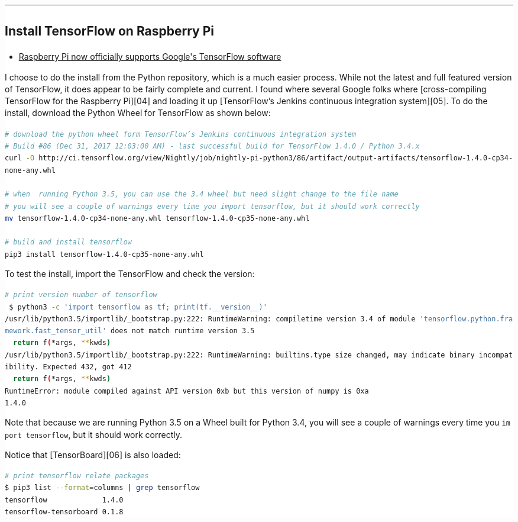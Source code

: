 

----



## Install TensorFlow on Raspberry Pi
* [Raspberry Pi now officially supports Google's TensorFlow software](https://www.theinquirer.net/inquirer/news/3037047/tensorflow-is-now-officially-supported-by-the-raspberry-pi)

I choose to do the install from the Python repository,
which is a much easier process.
While not the latest and full featured version of TensorFlow,
it does appear to be fairly complete and current.
I found where several Google folks where [cross-compiling TensorFlow for the Raspberry Pi][04]
and loading it up [TensorFlow’s Jenkins continuous integration system][05].
To do the install, download the Python Wheel for TensorFlow as shown below:

```bash
# download the python wheel form TensorFlow’s Jenkins continuous integration system
# Build #86 (Dec 31, 2017 12:03:00 AM) - last successful build for TensorFlow 1.4.0 / Python 3.4.x
curl -O http://ci.tensorflow.org/view/Nightly/job/nightly-pi-python3/86/artifact/output-artifacts/tensorflow-1.4.0-cp34-none-any.whl

# when  running Python 3.5, you can use the 3.4 wheel but need slight change to the file name
# you will see a couple of warnings every time you import tensorflow, but it should work correctly
mv tensorflow-1.4.0-cp34-none-any.whl tensorflow-1.4.0-cp35-none-any.whl

# build and install tensorflow
pip3 install tensorflow-1.4.0-cp35-none-any.whl
```

To test the install, import the TensorFlow and check the version:

```bash
# print version number of tensorflow
 $ python3 -c 'import tensorflow as tf; print(tf.__version__)'
/usr/lib/python3.5/importlib/_bootstrap.py:222: RuntimeWarning: compiletime version 3.4 of module 'tensorflow.python.framework.fast_tensor_util' does not match runtime version 3.5
  return f(*args, **kwds)
/usr/lib/python3.5/importlib/_bootstrap.py:222: RuntimeWarning: builtins.type size changed, may indicate binary incompatibility. Expected 432, got 412
  return f(*args, **kwds)
RuntimeError: module compiled against API version 0xb but this version of numpy is 0xa
1.4.0
```

Note that because we are running Python 3.5 on a Wheel built for Python 3.4,
you will see a couple of warnings every time you `import tensorflow`, but it should work correctly.

Notice that [TensorBoard][06] is also loaded:

```bash
# print tensorflow relate packages
$ pip3 list --format=columns | grep tensorflow
tensorflow             1.4.0
tensorflow-tensorboard 0.1.8
```
